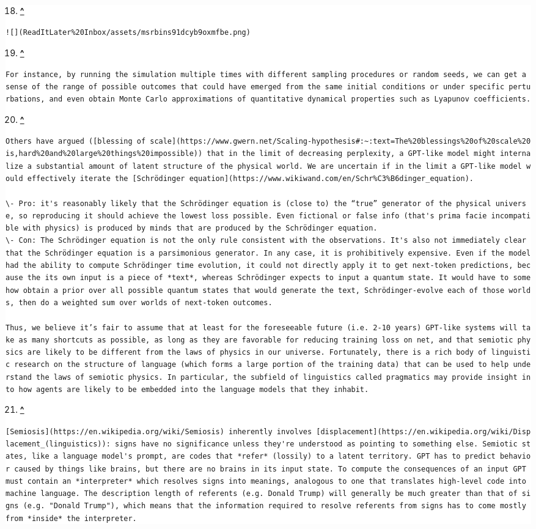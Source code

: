 18.  **[^](https://www.lesswrong.com/posts/TTn6vTcZ3szBctvgb/simulators-seminar-sequence-2-semiotic-physics#fnrefj2rcrytwa9)**
    
    ![](ReadItLater%20Inbox/assets/msrbins91dcyb9oxmfbe.png)
    
19.  **[^](https://www.lesswrong.com/posts/TTn6vTcZ3szBctvgb/simulators-seminar-sequence-2-semiotic-physics#fnref4yikrn4pd85)**
    
    For instance, by running the simulation multiple times with different sampling procedures or random seeds, we can get a sense of the range of possible outcomes that could have emerged from the same initial conditions or under specific perturbations, and even obtain Monte Carlo approximations of quantitative dynamical properties such as Lyapunov coefficients.
    
20.  **[^](https://www.lesswrong.com/posts/TTn6vTcZ3szBctvgb/simulators-seminar-sequence-2-semiotic-physics#fnreflauiw3r0p0g)**
    
    Others have argued ([blessing of scale](https://www.gwern.net/Scaling-hypothesis#:~:text=The%20blessings%20of%20scale%20is,hard%20and%20large%20things%20impossible)) that in the limit of decreasing perplexity, a GPT-like model might internalize a substantial amount of latent structure of the physical world. We are uncertain if in the limit a GPT-like model would effectively iterate the [Schrödinger equation](https://www.wikiwand.com/en/Schr%C3%B6dinger_equation).
    
    \- Pro: it's reasonably likely that the Schrödinger equation is (close to) the “true” generator of the physical universe, so reproducing it should achieve the lowest loss possible. Even fictional or false info (that's prima facie incompatible with physics) is produced by minds that are produced by the Schrödinger equation.  
    \- Con: The Schrödinger equation is not the only rule consistent with the observations. It's also not immediately clear that the Schrödinger equation is a parsimonious generator. In any case, it is prohibitively expensive. Even if the model had the ability to compute Schrödinger time evolution, it could not directly apply it to get next-token predictions, because the its own input is a piece of *text*, whereas Schrödinger expects to input a quantum state. It would have to somehow obtain a prior over all possible quantum states that would generate the text, Schrödinger-evolve each of those worlds, then do a weighted sum over worlds of next-token outcomes.
    
    Thus, we believe it’s fair to assume that at least for the foreseeable future (i.e. 2-10 years) GPT-like systems will take as many shortcuts as possible, as long as they are favorable for reducing training loss on net, and that semiotic physics are likely to be different from the laws of physics in our universe. Fortunately, there is a rich body of linguistic research on the structure of language (which forms a large portion of the training data) that can be used to help understand the laws of semiotic physics. In particular, the subfield of linguistics called pragmatics may provide insight into how agents are likely to be embedded into the language models that they inhabit.
    
21.  **[^](https://www.lesswrong.com/posts/TTn6vTcZ3szBctvgb/simulators-seminar-sequence-2-semiotic-physics#fnrefaadw7le7wml)**
    
    [Semiosis](https://en.wikipedia.org/wiki/Semiosis) inherently involves [displacement](https://en.wikipedia.org/wiki/Displacement_(linguistics)): signs have no significance unless they're understood as pointing to something else. Semiotic states, like a language model's prompt, are codes that *refer* (lossily) to a latent territory. GPT has to predict behavior caused by things like brains, but there are no brains in its input state. To compute the consequences of an input GPT must contain an *interpreter* which resolves signs into meanings, analogous to one that translates high-level code into machine language. The description length of referents (e.g. Donald Trump) will generally be much greater than that of signs (e.g. "Donald Trump"), which means that the information required to resolve referents from signs has to come mostly from *inside* the interpreter.
    